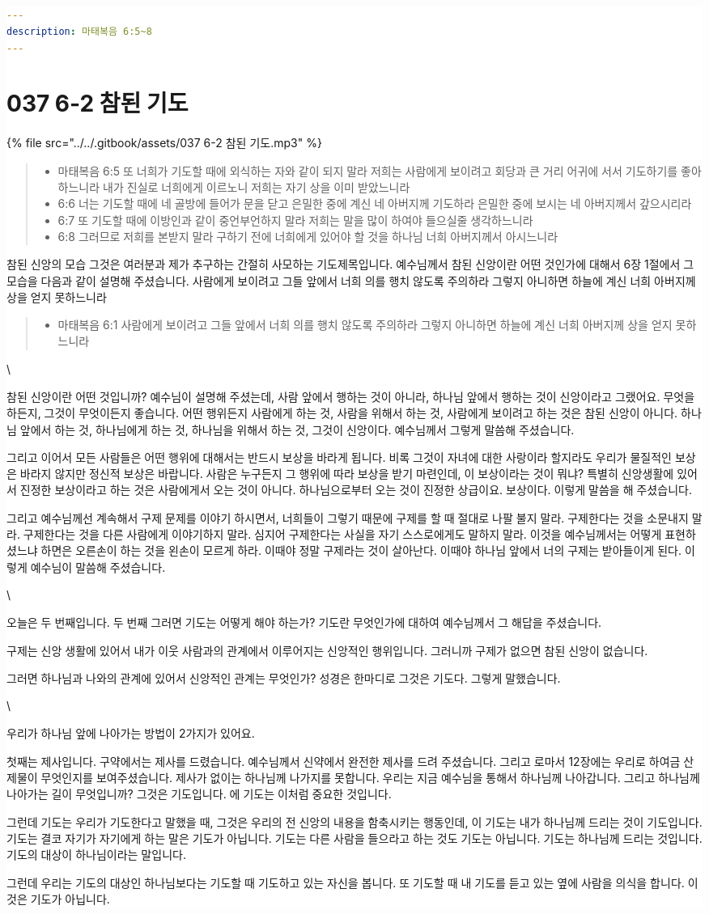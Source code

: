 ```yaml
---
description: 마태복음 6:5~8
---
```


# 037 6-2 참된 기도

{% file src="../../.gitbook/assets/037 6-2 참된 기도.mp3" %}

> * 마태복음 6:5 또 너희가 기도할 때에 외식하는 자와 같이 되지 말라 저희는 사람에게 보이려고 회당과 큰 거리 어귀에 서서 기도하기를 좋아하느니라 내가 진실로 너희에게 이르노니 저희는 자기 상을 이미 받았느니라
> * 6:6 너는 기도할 때에 네 골방에 들어가 문을 닫고 은밀한 중에 계신 네 아버지께 기도하라 은밀한 중에 보시는 네 아버지께서 갚으시리라
> * 6:7 또 기도할 때에 이방인과 같이 중언부언하지 말라 저희는 말을 많이 하여야 들으실줄 생각하느니라
> * 6:8 그러므로 저희를 본받지 말라 구하기 전에 너희에게 있어야 할 것을 하나님 너희 아버지께서 아시느니라



참된 신앙의 모습 그것은 여러분과 제가 추구하는 간절히 사모하는 기도제목입니다. 예수님께서 참된 신앙이란 어떤 것인가에 대해서 6장 1절에서 그 모습을 다음과 같이 설명해 주셨습니다. 사람에게 보이려고 그들 앞에서 너희 의를 행치 않도록 주의하라 그렇지 아니하면 하늘에 계신 너희 아버지께 상을 얻지 못하느니라&#x20;

> * 마태복음 6:1 사람에게 보이려고 그들 앞에서 너희 의를 행치 않도록 주의하라 그렇지 아니하면 하늘에 계신 너희 아버지께 상을 얻지 못하느니라

\


참된 신앙이란 어떤 것입니까? 예수님이 설명해 주셨는데, 사람 앞에서 행하는 것이 아니라, 하나님 앞에서 행하는 것이 신앙이라고 그랬어요.  무엇을 하든지, 그것이 무엇이든지 좋습니다. 어떤 행위든지 사람에게 하는 것, 사람을 위해서 하는 것, 사람에게 보이려고 하는 것은 참된 신앙이 아니다. 하나님 앞에서 하는 것, 하나님에게 하는 것, 하나님을 위해서 하는 것, 그것이 신앙이다. 예수님께서 그렇게 말씀해 주셨습니다.

그리고 이어서 모든 사람들은 어떤 행위에 대해서는 반드시 보상을 바라게 됩니다. 비록 그것이 자녀에 대한 사랑이라 할지라도 우리가 물질적인 보상은 바라지 않지만 정신적 보상은 바랍니다. 사람은 누구든지 그 행위에 따라 보상을 받기 마련인데, 이 보상이라는 것이 뭐냐? 특별히 신앙생활에 있어서 진정한 보상이라고 하는 것은 사람에게서 오는 것이 아니다. 하나님으로부터 오는 것이 진정한 상급이요. 보상이다. 이렇게 말씀을 해 주셨습니다.&#x20;

그리고 예수님께선 계속해서 구제 문제를 이야기 하시면서, 너희들이 그렇기 때문에 구제를 할 때 절대로 나팔 불지 말라. 구제한다는 것을 소문내지 말라. 구제한다는 것을 다른 사람에게 이야기하지 말라. 심지어 구제한다는 사실을 자기 스스로에게도 말하지 말라. 이것을 예수님께서는 어떻게 표현하셨느냐 하면은 오른손이 하는 것을 왼손이 모르게 하라. 이때야 정말 구제라는 것이 살아난다. 이때야 하나님 앞에서 너의 구제는 받아들이게 된다. 이렇게 예수님이 말씀해 주셨습니다.

\


오늘은 두 번째입니다. 두 번째 그러면 기도는 어떻게 해야 하는가? 기도란 무엇인가에 대하여 예수님께서 그 해답을 주셨습니다.

구제는 신앙 생활에 있어서 내가 이웃 사람과의 관계에서 이루어지는 신앙적인 행위입니다. 그러니까 구제가 없으면 참된 신앙이 없습니다.

그러면 하나님과 나와의 관계에 있어서 신앙적인 관계는 무엇인가? 성경은 한마디로 그것은 기도다. 그렇게 말했습니다.

\


우리가 하나님 앞에 나아가는 방법이 2가지가 있어요.

첫째는 제사입니다. 구약에서는 제사를 드렸습니다. 예수님께서 신약에서 완전한 제사를 드려 주셨습니다. 그리고 로마서 12장에는 우리로 하여금 산제물이 무엇인지를 보여주셨습니다. 제사가 없이는 하나님께 나가지를 못합니다. 우리는 지금 예수님을 통해서 하나님께 나아갑니다.  그리고 하나님께 나아가는 길이 무엇입니까? 그것은 기도입니다. 에 기도는 이처럼 중요한 것입니다.

그런데 기도는 우리가 기도한다고 말했을 때, 그것은 우리의 전 신앙의 내용을 함축시키는 행동인데, 이 기도는 내가 하나님께 드리는 것이 기도입니다. 기도는 결코 자기가 자기에게 하는 말은 기도가 아닙니다. 기도는 다른 사람을 들으라고 하는 것도 기도는 아닙니다. 기도는 하나님께 드리는 것입니다. 기도의 대상이 하나님이라는 말입니다.&#x20;

그런데 우리는 기도의 대상인 하나님보다는 기도할 때 기도하고 있는 자신을 봅니다. 또 기도할 때 내 기도를 듣고 있는 옆에 사람을 의식을 합니다. 이것은 기도가 아닙니다.
